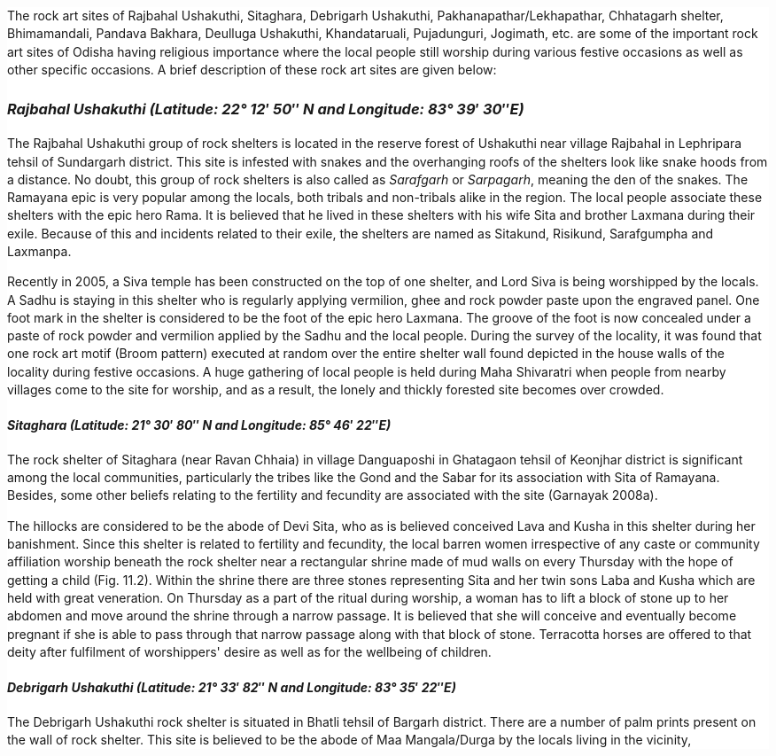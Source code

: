 The rock art sites of Rajbahal Ushakuthi, Sitaghara, Debrigarh Ushakuthi, Pakhanapathar/Lekhapathar, Chhatagarh shelter, Bhimamandali, Pandava Bakhara, Deulluga Ushakuthi, Khandataruali, Pujadunguri, Jogimath, etc. are some of the important rock art sites of Odisha having religious importance where the local people still worship during various festive occasions as well as other specific occasions. A brief description of these rock art sites are given below:

### *Rajbahal Ushakuthi (Latitude: 22° 12*′ *50*″ *N and Longitude: 83° 39*′ *30*″*E)*

The Rajbahal Ushakuthi group of rock shelters is located in the reserve forest of Ushakuthi near village Rajbahal in Lephripara tehsil of Sundargarh district. This site is infested with snakes and the overhanging roofs of the shelters look like snake hoods from a distance. No doubt, this group of rock shelters is also called as *Sarafgarh* or *Sarpagarh*, meaning the den of the snakes. The Ramayana epic is very popular among the locals, both tribals and non-tribals alike in the region. The local people associate these shelters with the epic hero Rama. It is believed that he lived in these shelters with his wife Sita and brother Laxmana during their exile. Because of this and incidents related to their exile, the shelters are named as Sitakund, Risikund, Sarafgumpha and Laxmanpa.

Recently in 2005, a Siva temple has been constructed on the top of one shelter, and Lord Siva is being worshipped by the locals. A Sadhu is staying in this shelter who is regularly applying vermilion, ghee and rock powder paste upon the engraved panel. One foot mark in the shelter is considered to be the foot of the epic hero Laxmana. The groove of the foot is now concealed under a paste of rock powder and vermilion applied by the Sadhu and the local people. During the survey of the locality, it was found that one rock art motif (Broom pattern) executed at random over the entire shelter wall found depicted in the house walls of the locality during festive occasions. A huge gathering of local people is held during Maha Shivaratri when people from nearby villages come to the site for worship, and as a result, the lonely and thickly forested site becomes over crowded.

#### *Sitaghara (Latitude: 21° 30*′ *80*″ *N and Longitude: 85° 46*′ *22*″*E)*

The rock shelter of Sitaghara (near Ravan Chhaia) in village Danguaposhi in Ghatagaon tehsil of Keonjhar district is significant among the local communities, particularly the tribes like the Gond and the Sabar for its association with Sita of Ramayana. Besides, some other beliefs relating to the fertility and fecundity are associated with the site (Garnayak 2008a).

The hillocks are considered to be the abode of Devi Sita, who as is believed conceived Lava and Kusha in this shelter during her banishment. Since this shelter is related to fertility and fecundity, the local barren women irrespective of any caste or community affiliation worship beneath the rock shelter near a rectangular shrine made of mud walls on every Thursday with the hope of getting a child (Fig. 11.2). Within the shrine there are three stones representing Sita and her twin sons Laba and Kusha which are held with great veneration. On Thursday as a part of the ritual during worship, a woman has to lift a block of stone up to her abdomen and move around the shrine through a narrow passage. It is believed that she will conceive and eventually become pregnant if she is able to pass through that narrow passage along with that block of stone. Terracotta horses are offered to that deity after fulfilment of worshippers' desire as well as for the wellbeing of children.

#### *Debrigarh Ushakuthi (Latitude: 21° 33*′ *82*″ *N and Longitude: 83° 35*′ *22*″*E)*

The Debrigarh Ushakuthi rock shelter is situated in Bhatli tehsil of Bargarh district. There are a number of palm prints present on the wall of rock shelter. This site is believed to be the abode of Maa Mangala/Durga by the locals living in the vicinity,
